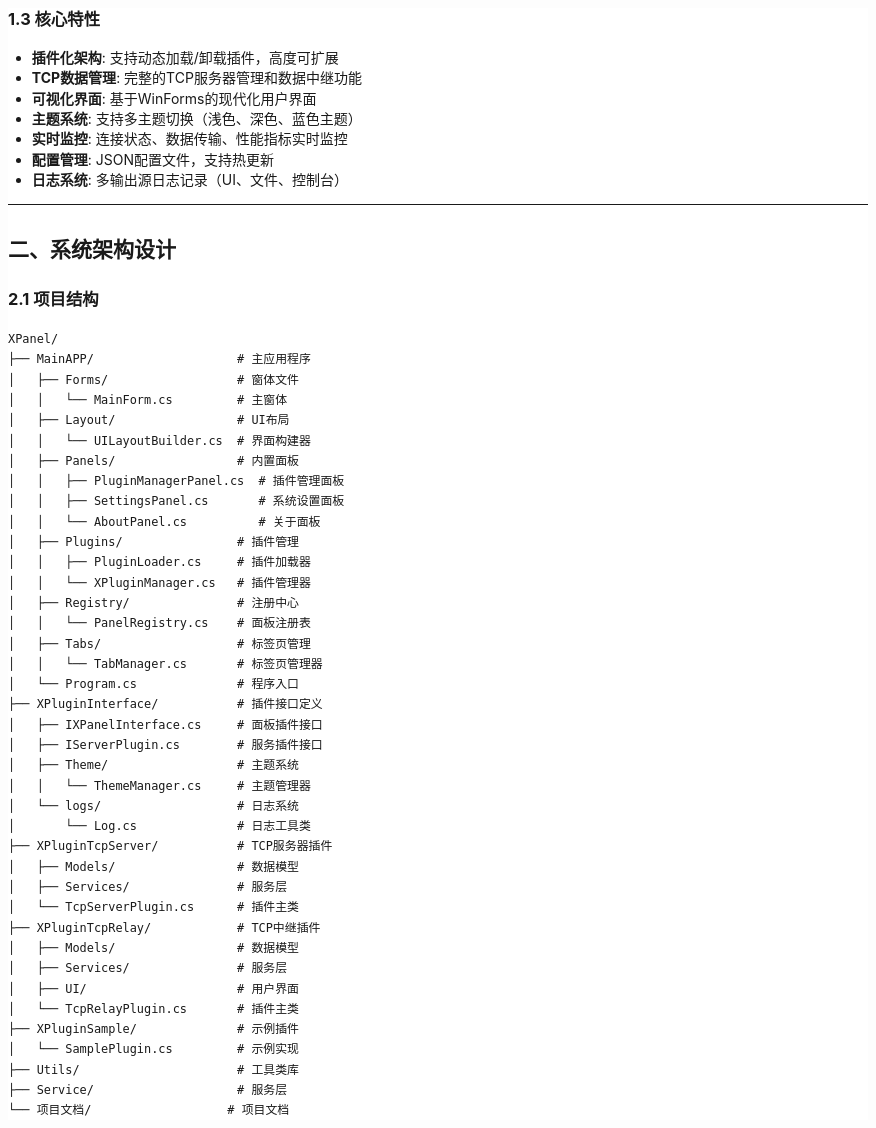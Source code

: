 ### 1.3 核心特性
- **插件化架构**: 支持动态加载/卸载插件，高度可扩展
- **TCP数据管理**: 完整的TCP服务器管理和数据中继功能
- **可视化界面**: 基于WinForms的现代化用户界面
- **主题系统**: 支持多主题切换（浅色、深色、蓝色主题）
- **实时监控**: 连接状态、数据传输、性能指标实时监控
- **配置管理**: JSON配置文件，支持热更新
- **日志系统**: 多输出源日志记录（UI、文件、控制台）

---

## 二、系统架构设计

### 2.1 项目结构
```
XPanel/
├── MainAPP/                    # 主应用程序
│   ├── Forms/                  # 窗体文件
│   │   └── MainForm.cs         # 主窗体
│   ├── Layout/                 # UI布局
│   │   └── UILayoutBuilder.cs  # 界面构建器
│   ├── Panels/                 # 内置面板
│   │   ├── PluginManagerPanel.cs  # 插件管理面板
│   │   ├── SettingsPanel.cs       # 系统设置面板
│   │   └── AboutPanel.cs          # 关于面板
│   ├── Plugins/                # 插件管理
│   │   ├── PluginLoader.cs     # 插件加载器
│   │   └── XPluginManager.cs   # 插件管理器
│   ├── Registry/               # 注册中心
│   │   └── PanelRegistry.cs    # 面板注册表
│   ├── Tabs/                   # 标签页管理
│   │   └── TabManager.cs       # 标签页管理器
│   └── Program.cs              # 程序入口
├── XPluginInterface/           # 插件接口定义
│   ├── IXPanelInterface.cs     # 面板插件接口
│   ├── IServerPlugin.cs        # 服务插件接口
│   ├── Theme/                  # 主题系统
│   │   └── ThemeManager.cs     # 主题管理器
│   └── logs/                   # 日志系统
│       └── Log.cs              # 日志工具类
├── XPluginTcpServer/           # TCP服务器插件
│   ├── Models/                 # 数据模型
│   ├── Services/               # 服务层
│   └── TcpServerPlugin.cs      # 插件主类
├── XPluginTcpRelay/            # TCP中继插件
│   ├── Models/                 # 数据模型
│   ├── Services/               # 服务层
│   ├── UI/                     # 用户界面
│   └── TcpRelayPlugin.cs       # 插件主类
├── XPluginSample/              # 示例插件
│   └── SamplePlugin.cs         # 示例实现
├── Utils/                      # 工具类库
├── Service/                    # 服务层
└── 项目文档/                   # 项目文档
```
